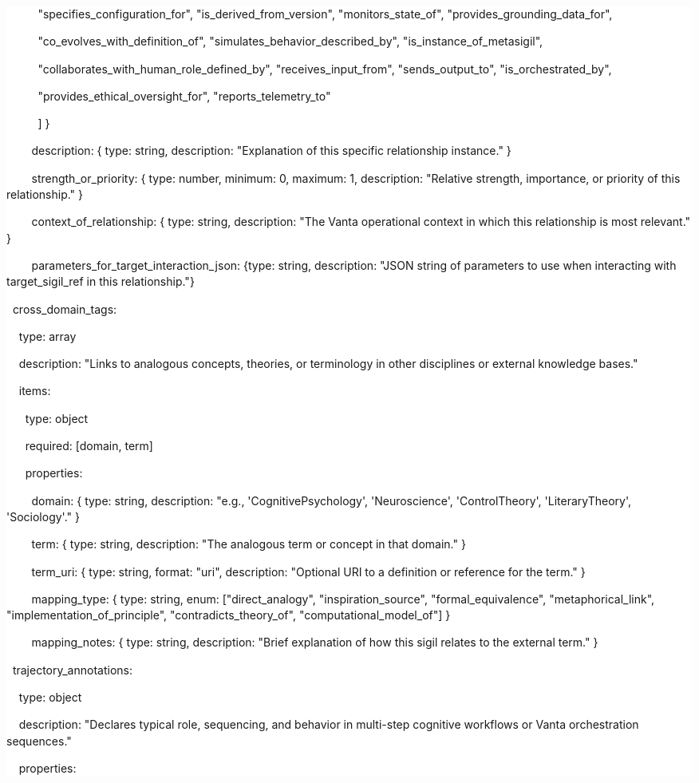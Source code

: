           "specifies_configuration_for", "is_derived_from_version", "monitors_state_of", "provides_grounding_data_for",

          "co_evolves_with_definition_of", "simulates_behavior_described_by", "is_instance_of_metasigil",

          "collaborates_with_human_role_defined_by", "receives_input_from", "sends_output_to", "is_orchestrated_by",

          "provides_ethical_oversight_for", "reports_telemetry_to"

          ] }

        description: { type: string, description: "Explanation of this specific relationship instance." }

        strength_or_priority: { type: number, minimum: 0, maximum: 1, description: "Relative strength, importance, or priority of this relationship." }

        context_of_relationship: { type: string, description: "The Vanta operational context in which this relationship is most relevant." }

        parameters_for_target_interaction_json: {type: string, description: "JSON string of parameters to use when interacting with target_sigil_ref in this relationship."}

  cross_domain_tags:

    type: array

    description: "Links to analogous concepts, theories, or terminology in other disciplines or external knowledge bases."

    items:

      type: object

      required: [domain, term]

      properties:

        domain: { type: string, description: "e.g., 'CognitivePsychology', 'Neuroscience', 'ControlTheory', 'LiteraryTheory', 'Sociology'." }

        term: { type: string, description: "The analogous term or concept in that domain." }

        term_uri: { type: string, format: "uri", description: "Optional URI to a definition or reference for the term." }

        mapping_type: { type: string, enum: ["direct_analogy", "inspiration_source", "formal_equivalence", "metaphorical_link", "implementation_of_principle", "contradicts_theory_of", "computational_model_of"] }

        mapping_notes: { type: string, description: "Brief explanation of how this sigil relates to the external term." }

  trajectory_annotations:

    type: object

    description: "Declares typical role, sequencing, and behavior in multi-step cognitive workflows or Vanta orchestration sequences."

    properties:
